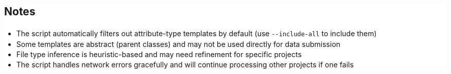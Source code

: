 ## Notes

- The script automatically filters out attribute-type templates by default (use `--include-all` to include them)
- Some templates are abstract (parent classes) and may not be used directly for data submission
- File type inference is heuristic-based and may need refinement for specific projects
- The script handles network errors gracefully and will continue processing other projects if one fails

